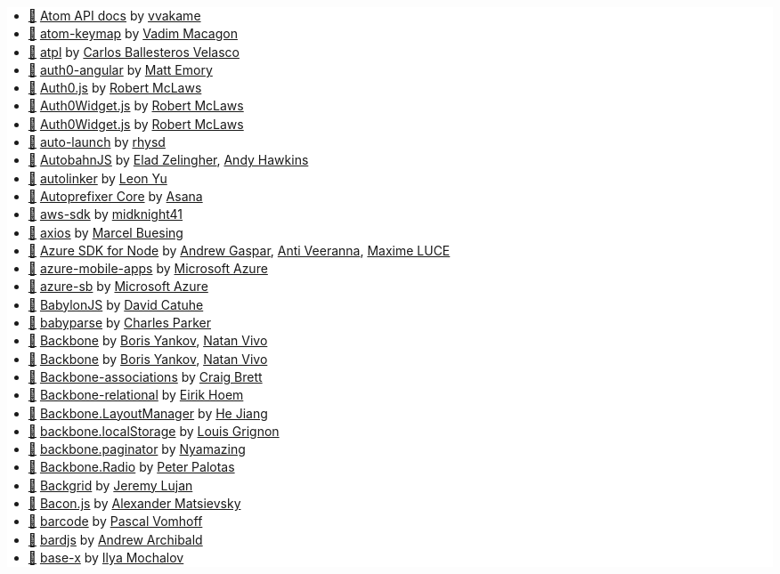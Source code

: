 * [:link:](atom/api-docs.d.ts) [Atom API docs](https://github.com/atom/atom/blob/master/build/tasks/docs-task.coffee) by [vvakame](https://github.com/vvakame)
* [:link:](atom-keymap/atom-keymap.d.ts) [atom-keymap](https://github.com/atom/atom-keymap) by [Vadim Macagon](https://github.com/enlight)
* [:link:](atpl/atpl.d.ts) [atpl](https://github.com/soywiz/atpl.js) by [Carlos Ballesteros Velasco](https://github.com/soywiz)
* [:link:](auth0-angular/auth0-angular.d.ts) [auth0-angular](https://github.com/auth0/auth0-angular) by [Matt Emory](https://github.com/homesar)
* [:link:](auth0/auth0.d.ts) [Auth0.js](http://auth0.com) by [Robert McLaws](https://github.com/advancedrei)
* [:link:](auth0.lock/auth0.lock.d.ts) [Auth0Widget.js](http://auth0.com) by [Robert McLaws](https://github.com/advancedrei)
* [:link:](auth0.widget/auth0.widget.d.ts) [Auth0Widget.js](http://auth0.com) by [Robert McLaws](https://github.com/advancedrei)
* [:link:](auto-launch/auto-launch.d.ts) [auto-launch](https://github.com/Teamwork/node-auto-launch) by [rhysd](https://github.com/rhysd)
* [:link:](autobahn/autobahn.d.ts) [AutobahnJS](http://autobahn.ws/js) by [Elad Zelingher](https://github.com/darkl), [Andy Hawkins](https://github.com/a904guy/,http://a904guy.com/,http://www.bmbsqd.com)
* [:link:](autolinker/autolinker.d.ts) [autolinker](https://github.com/gregjacobs/Autolinker.js) by [Leon Yu](https://github.com/leonyu)
* [:link:](autoprefixer-core/autoprefixer-core.d.ts) [Autoprefixer Core](https://github.com/postcss/autoprefixer-core) by [Asana](https://asana.com)
* [:link:](aws-sdk/aws-sdk.d.ts) [aws-sdk](https://github.com/aws/aws-sdk-js) by [midknight41](https://github.com/midknight41)
* [:link:](axios/axios.d.ts) [axios](https://github.com/mzabriskie/axios) by [Marcel Buesing](https://github.com/marcelbuesing)
* [:link:](node-azure/azure.d.ts) [Azure SDK for Node](https://github.com/WindowsAzure/azure-sdk-for-node) by [Andrew Gaspar](https://github.com/AndrewGaspar), [Anti Veeranna](https://github.com/antiveeranna), [Maxime LUCE](https://github.com/SomaticIT)
* [:link:](azure-mobile-apps/azure-mobile-apps.d.ts) [azure-mobile-apps](https://github.com/Azure/azure-mobile-apps-node) by [Microsoft Azure](https://github.com/Azure)
* [:link:](azure-sb/azure-sb.d.ts) [azure-sb](https://github.com/Azure/azure-sdk-for-node/tree/master/lib/services/serviceBus) by [Microsoft Azure](https://github.com/Azure)
* [:link:](babylonjs/babylon.d.ts) [BabylonJS](http://www.babylonjs.com) by [David Catuhe](https://github.com/deltakosh)
* [:link:](babyparse/babyparse.d.ts) [babyparse](https://github.com/Rich-Harris/BabyParse) by [Charles Parker](https://github.com/cdiddy77)
* [:link:](backbone/backbone-global.d.ts) [Backbone](http://backbonejs.org) by [Boris Yankov](https://github.com/borisyankov), [Natan Vivo](https://github.com/nvivo)
* [:link:](backbone/backbone.d.ts) [Backbone](http://backbonejs.org) by [Boris Yankov](https://github.com/borisyankov), [Natan Vivo](https://github.com/nvivo)
* [:link:](backbone-associations/backbone-associations.d.ts) [Backbone-associations](https://github.com/dhruvaray/backbone-associations) by [Craig Brett](https://github.com/craigbrett17)
* [:link:](backbone-relational/backbone-relational.d.ts) [Backbone-relational](http://backbonerelational.org) by [Eirik Hoem](https://github.com/eirikhm)
* [:link:](backbone.layoutmanager/backbone.layoutmanager.d.ts) [Backbone.LayoutManager](http://layoutmanager.org) by [He Jiang](https://github.com/hejiang2000)
* [:link:](backbone.localstorage/backbone.localstorage.d.ts) [backbone.localStorage](https://github.com/jeromegn/Backbone.localStorage) by [Louis Grignon](https://github.com/lgrignon)
* [:link:](backbone.paginator/backbone.paginator.d.ts) [backbone.paginator](https://github.com/backbone-paginator/backbone.paginator) by [Nyamazing](https://github.com/Nyamazing)
* [:link:](backbone.radio/backbone.radio.d.ts) [Backbone.Radio](https://github.com/marionettejs/backbone.radio) by [Peter Palotas](https://github.com/alphaleonis)
* [:link:](backgrid/backgrid.d.ts) [Backgrid](http://backgridjs.com) by [Jeremy Lujan](https://github.com/jlujan)
* [:link:](baconjs/baconjs.d.ts) [Bacon.js](https://baconjs.github.io) by [Alexander Matsievsky](https://github.com/alexander-matsievsky)
* [:link:](barcode/barcode.d.ts) [barcode](https://github.com/samt/barcode) by [Pascal Vomhoff](https://github.com/pvomhoff)
* [:link:](bardjs/bardjs.d.ts) [bardjs](https://github.com/wardbell/bardjs) by [Andrew Archibald](https://github.com/TepigMC)
* [:link:](base-x/base-x.d.ts) [base-x](https://github.com/cryptocoinjs/base-x) by [Ilya Mochalov](https://github.com/chrootsu)